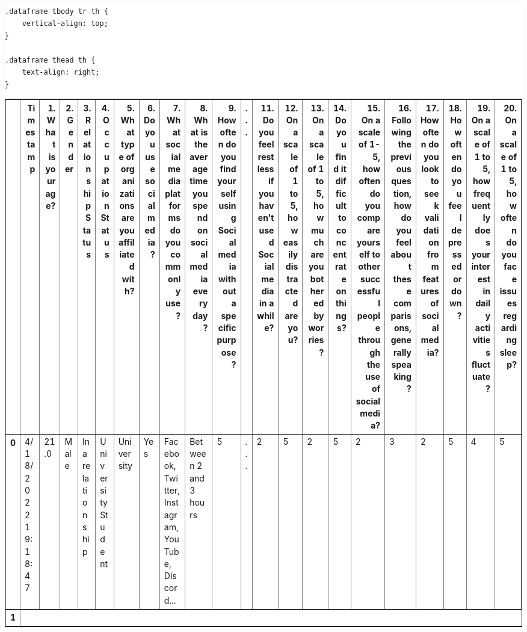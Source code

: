    .dataframe tbody tr th {
        vertical-align: top;
    }

    .dataframe thead th {
        text-align: right;
    }
</style>
<table border="1" class="dataframe">
  <thead>
    <tr style="text-align: right;">
      <th></th>
      <th>Timestamp</th>
      <th>1. What is your age?</th>
      <th>2. Gender</th>
      <th>3. Relationship Status</th>
      <th>4. Occupation Status</th>
      <th>5. What type of organizations are you affiliated with?</th>
      <th>6. Do you use social media?</th>
      <th>7. What social media platforms do you commonly use?</th>
      <th>8. What is the average time you spend on social media every day?</th>
      <th>9. How often do you find yourself using Social media without a specific purpose?</th>
      <th>...</th>
      <th>11. Do you feel restless if you haven't used Social media in a while?</th>
      <th>12. On a scale of 1 to 5, how easily distracted are you?</th>
      <th>13. On a scale of 1 to 5, how much are you bothered by worries?</th>
      <th>14. Do you find it difficult to concentrate on things?</th>
      <th>15. On a scale of 1-5, how often do you compare yourself to other successful people through the use of social media?</th>
      <th>16. Following the previous question, how do you feel about these comparisons, generally speaking?</th>
      <th>17. How often do you look to seek validation from features of social media?</th>
      <th>18. How often do you feel depressed or down?</th>
      <th>19. On a scale of 1 to 5, how frequently does your interest in daily activities fluctuate?</th>
      <th>20. On a scale of 1 to 5, how often do you face issues regarding sleep?</th>
    </tr>
  </thead>
  <tbody>
    <tr>
      <th>0</th>
      <td>4/18/2022 19:18:47</td>
      <td>21.0</td>
      <td>Male</td>
      <td>In a relationship</td>
      <td>University Student</td>
      <td>University</td>
      <td>Yes</td>
      <td>Facebook, Twitter, Instagram, YouTube, Discord...</td>
      <td>Between 2 and 3 hours</td>
      <td>5</td>
      <td>...</td>
      <td>2</td>
      <td>5</td>
      <td>2</td>
      <td>5</td>
      <td>2</td>
      <td>3</td>
      <td>2</td>
      <td>5</td>
      <td>4</td>
      <td>5</td>
    </tr>
    <tr>
      <th>1</th>